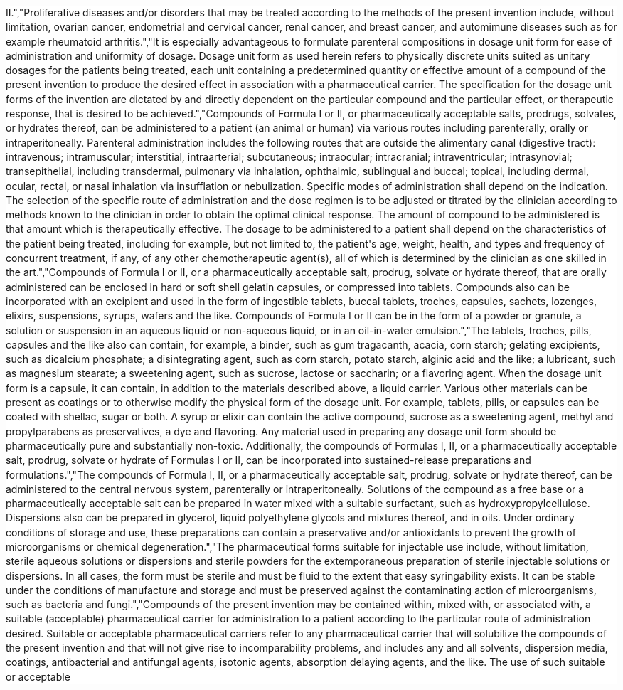 II.","Proliferative diseases and\/or disorders that may be treated according to the methods of the present invention include, without limitation, ovarian cancer, endometrial and cervical cancer, renal cancer, and breast cancer, and automimune diseases such as for example rheumatoid arthritis.","It is especially advantageous to formulate parenteral compositions in dosage unit form for ease of administration and uniformity of dosage. Dosage unit form as used herein refers to physically discrete units suited as unitary dosages for the patients being treated, each unit containing a predetermined quantity or effective amount of a compound of the present invention to produce the desired effect in association with a pharmaceutical carrier. The specification for the dosage unit forms of the invention are dictated by and directly dependent on the particular compound and the particular effect, or therapeutic response, that is desired to be achieved.","Compounds of Formula I or II, or pharmaceutically acceptable salts, prodrugs, solvates, or hydrates thereof, can be administered to a patient (an animal or human) via various routes including parenterally, orally or intraperitoneally. Parenteral administration includes the following routes that are outside the alimentary canal (digestive tract): intravenous; intramuscular; interstitial, intraarterial; subcutaneous; intraocular; intracranial; intraventricular; intrasynovial; transepithelial, including transdermal, pulmonary via inhalation, ophthalmic, sublingual and buccal; topical, including dermal, ocular, rectal, or nasal inhalation via insufflation or nebulization. Specific modes of administration shall depend on the indication. The selection of the specific route of administration and the dose regimen is to be adjusted or titrated by the clinician according to methods known to the clinician in order to obtain the optimal clinical response. The amount of compound to be administered is that amount which is therapeutically effective. The dosage to be administered to a patient shall depend on the characteristics of the patient being treated, including for example, but not limited to, the patient's age, weight, health, and types and frequency of concurrent treatment, if any, of any other chemotherapeutic agent(s), all of which is determined by the clinician as one skilled in the art.","Compounds of Formula I or II, or a pharmaceutically acceptable salt, prodrug, solvate or hydrate thereof, that are orally administered can be enclosed in hard or soft shell gelatin capsules, or compressed into tablets. Compounds also can be incorporated with an excipient and used in the form of ingestible tablets, buccal tablets, troches, capsules, sachets, lozenges, elixirs, suspensions, syrups, wafers and the like. Compounds of Formula I or II can be in the form of a powder or granule, a solution or suspension in an aqueous liquid or non-aqueous liquid, or in an oil-in-water emulsion.","The tablets, troches, pills, capsules and the like also can contain, for example, a binder, such as gum tragacanth, acacia, corn starch; gelating excipients, such as dicalcium phosphate; a disintegrating agent, such as corn starch, potato starch, alginic acid and the like; a lubricant, such as magnesium stearate; a sweetening agent, such as sucrose, lactose or saccharin; or a flavoring agent. When the dosage unit form is a capsule, it can contain, in addition to the materials described above, a liquid carrier. Various other materials can be present as coatings or to otherwise modify the physical form of the dosage unit. For example, tablets, pills, or capsules can be coated with shellac, sugar or both. A syrup or elixir can contain the active compound, sucrose as a sweetening agent, methyl and propylparabens as preservatives, a dye and flavoring. Any material used in preparing any dosage unit form should be pharmaceutically pure and substantially non-toxic. Additionally, the compounds of Formulas I, II, or a pharmaceutically acceptable salt, prodrug, solvate or hydrate of Formulas I or II, can be incorporated into sustained-release preparations and formulations.","The compounds of Formula I, II, or a pharmaceutically acceptable salt, prodrug, solvate or hydrate thereof, can be administered to the central nervous system, parenterally or intraperitoneally. Solutions of the compound as a free base or a pharmaceutically acceptable salt can be prepared in water mixed with a suitable surfactant, such as hydroxypropylcellulose. Dispersions also can be prepared in glycerol, liquid polyethylene glycols and mixtures thereof, and in oils. Under ordinary conditions of storage and use, these preparations can contain a preservative and\/or antioxidants to prevent the growth of microorganisms or chemical degeneration.","The pharmaceutical forms suitable for injectable use include, without limitation, sterile aqueous solutions or dispersions and sterile powders for the extemporaneous preparation of sterile injectable solutions or dispersions. In all cases, the form must be sterile and must be fluid to the extent that easy syringability exists. It can be stable under the conditions of manufacture and storage and must be preserved against the contaminating action of microorganisms, such as bacteria and fungi.","Compounds of the present invention may be contained within, mixed with, or associated with, a suitable (acceptable) pharmaceutical carrier for administration to a patient according to the particular route of administration desired. Suitable or acceptable pharmaceutical carriers refer to any pharmaceutical carrier that will solubilize the compounds of the present invention and that will not give rise to incomparability problems, and includes any and all solvents, dispersion media, coatings, antibacterial and antifungal agents, isotonic agents, absorption delaying agents, and the like. The use of such suitable or acceptable